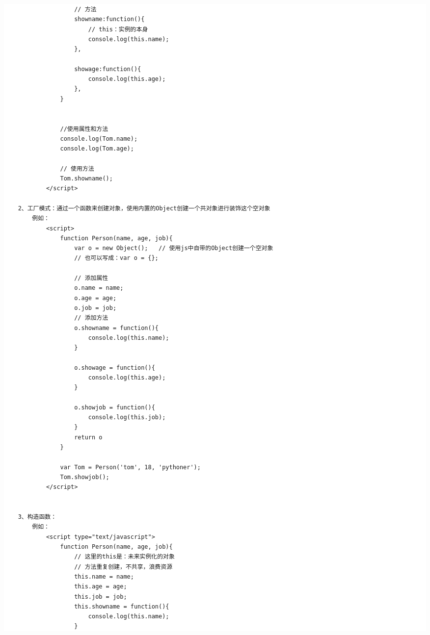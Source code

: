 						// 方法
						showname:function(){
							// this：实例的本身
							console.log(this.name);
						},

						showage:function(){
							console.log(this.age);
						},
					}


					//使用属性和方法
					console.log(Tom.name);
					console.log(Tom.age);

					// 使用方法
					Tom.showname();
				</script>
		
		2、工厂模式：通过一个函数来创建对象，使用内置的Object创建一个共对象进行装饰这个空对象
			例如：
			    <script>
					function Person(name, age, job){
						var o = new Object();   // 使用js中自带的Object创建一个空对象
						// 也可以写成：var o = {};

						// 添加属性
						o.name = name;
						o.age = age;
						o.job = job;
						// 添加方法
						o.showname = function(){
							console.log(this.name);
						}

						o.showage = function(){
							console.log(this.age);
						}

						o.showjob = function(){
							console.log(this.job);
						}
						return o
					}

					var Tom = Person('tom', 18, 'pythoner');
					Tom.showjob();
				</script>
	
	
		3、构造函数：
			例如：
				<script type="text/javascript">
					function Person(name, age, job){
						// 这里的this是：未来实例化的对象
						// 方法重复创建，不共享，浪费资源
						this.name = name;
						this.age = age;
						this.job = job;
						this.showname = function(){
							console.log(this.name);
						}
